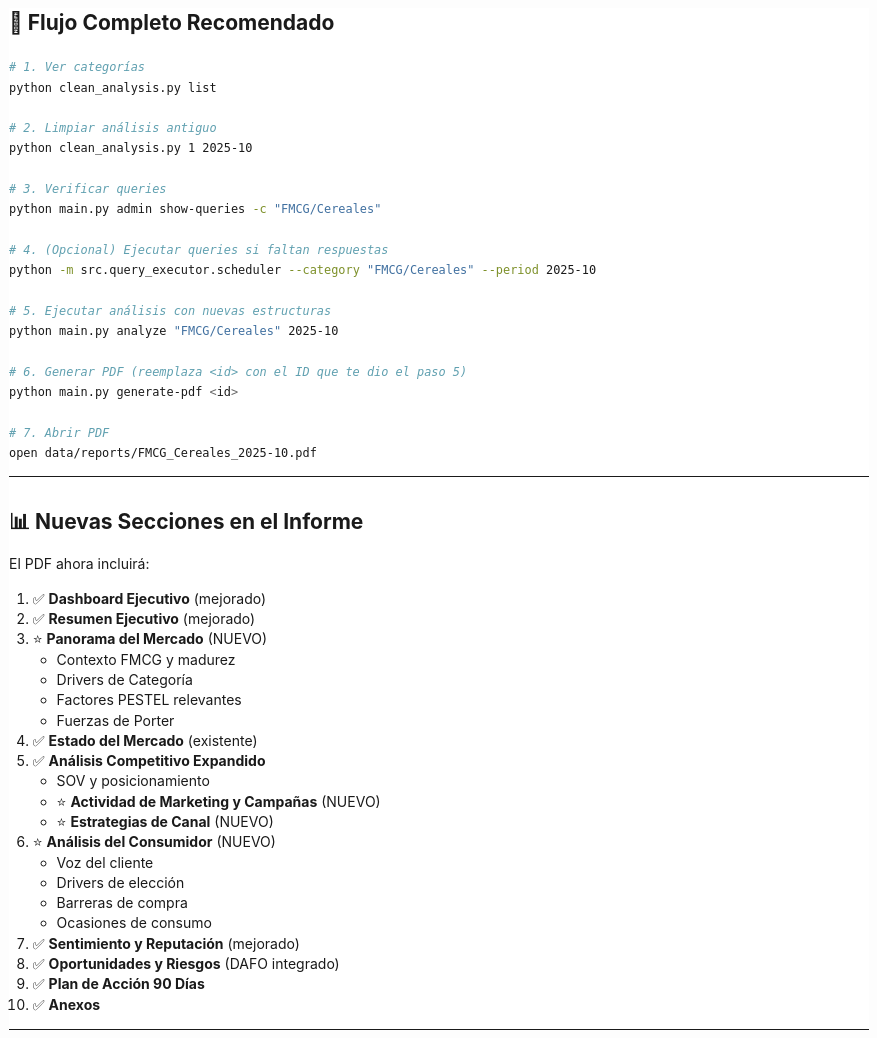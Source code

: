 ## 🎯 Flujo Completo Recomendado

```bash
# 1. Ver categorías
python clean_analysis.py list

# 2. Limpiar análisis antiguo
python clean_analysis.py 1 2025-10

# 3. Verificar queries
python main.py admin show-queries -c "FMCG/Cereales"

# 4. (Opcional) Ejecutar queries si faltan respuestas
python -m src.query_executor.scheduler --category "FMCG/Cereales" --period 2025-10

# 5. Ejecutar análisis con nuevas estructuras
python main.py analyze "FMCG/Cereales" 2025-10

# 6. Generar PDF (reemplaza <id> con el ID que te dio el paso 5)
python main.py generate-pdf <id>

# 7. Abrir PDF
open data/reports/FMCG_Cereales_2025-10.pdf
```

---

## 📊 Nuevas Secciones en el Informe

El PDF ahora incluirá:

1. ✅ **Dashboard Ejecutivo** (mejorado)
2. ✅ **Resumen Ejecutivo** (mejorado)
3. ⭐ **Panorama del Mercado** (NUEVO)
   - Contexto FMCG y madurez
   - Drivers de Categoría
   - Factores PESTEL relevantes
   - Fuerzas de Porter
4. ✅ **Estado del Mercado** (existente)
5. ✅ **Análisis Competitivo Expandido**
   - SOV y posicionamiento
   - ⭐ **Actividad de Marketing y Campañas** (NUEVO)
   - ⭐ **Estrategias de Canal** (NUEVO)
6. ⭐ **Análisis del Consumidor** (NUEVO)
   - Voz del cliente
   - Drivers de elección
   - Barreras de compra
   - Ocasiones de consumo
7. ✅ **Sentimiento y Reputación** (mejorado)
8. ✅ **Oportunidades y Riesgos** (DAFO integrado)
9. ✅ **Plan de Acción 90 Días**
10. ✅ **Anexos**

---